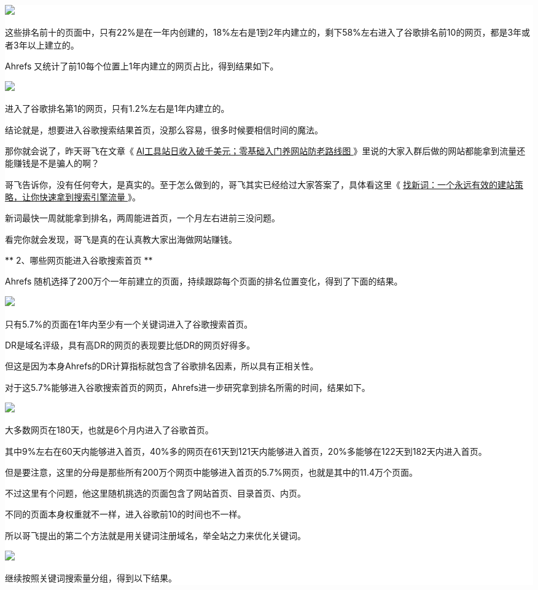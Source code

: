 ![](https://mmbiz.qpic.cn/sz_mmbiz_png/LBrX00GQeicsn7SAATOnNeCHV4BbPibicvXS0ptTEQAm9pbVHZpUSCoubKtHYgx3ENxUToowtywYJz5faXnISCFGw/640?wx_fmt=png)

这些排名前十的页面中，只有22%是在一年内创建的，18%左右是1到2年内建立的，剩下58%左右进入了谷歌排名前10的网页，都是3年或者3年以上建立的。

Ahrefs 又统计了前10每个位置上1年内建立的网页占比，得到结果如下。  

![](https://mmbiz.qpic.cn/sz_mmbiz_png/LBrX00GQeicsn7SAATOnNeCHV4BbPibicvXxWQTv9EhrG0qn1vthibeV5pLxEg0wJvmiabZYcd5HrBv16RnE2gyiclVQ/640?wx_fmt=png)

进入了谷歌排名第1的网页，只有1.2%左右是1年内建立的。  

结论就是，想要进入谷歌搜索结果首页，没那么容易，很多时候要相信时间的魔法。

那你就会说了，昨天哥飞在文章《 [ AI工具站日收入破千美元；零基础入门养网站防老路线图
](http://mp.weixin.qq.com/s?__biz=MjM5OTIzMzYyMA==&mid=2650080885&idx=1&sn=4ee454604407e52da759d5aecca2a2de&chksm=bf3f374e8848be5868e3ab9d7e0fcc794eacb7874c563ca3cafedd60f829cbeb5e4032d5bee4&scene=21#wechat_redirect)
》里说的大家入群后做的网站都能拿到流量还能赚钱是不是骗人的啊？

哥飞告诉你，没有任何夸大，是真实的。至于怎么做到的，哥飞其实已经给过大家答案了，具体看这里《 [ 找新词：一个永远有效的建站策略，让你快速拿到搜索引擎流量
](http://mp.weixin.qq.com/s?__biz=MjM5OTIzMzYyMA==&mid=2650079457&idx=1&sn=6a6b914a2685581ef26ef00cb8b19ee1&chksm=bf3f31da8848b8cc7e206419bcb2884415659dae3bd17fb77b9859adf106da494bd843f5d6f4&scene=21#wechat_redirect)
》。  

新词最快一周就能拿到排名，两周能进首页，一个月左右进前三没问题。

看完你就会发现，哥飞是真的在认真教大家出海做网站赚钱。

** 2、哪些网页能进入谷歌搜索首页  **  

Ahrefs 随机选择了200万个一年前建立的页面，持续跟踪每个页面的排名位置变化，得到了下面的结果。

![](https://mmbiz.qpic.cn/sz_mmbiz_png/LBrX00GQeicsn7SAATOnNeCHV4BbPibicvXjWZKKSrJWa2aFS0oB2o1BNOLWJNDlcrmvdldDN8icEXOMU1mtg3eyzw/640?wx_fmt=png)

只有5.7%的页面在1年内至少有一个关键词进入了谷歌搜索首页。

DR是域名评级，具有高DR的网页的表现要比低DR的网页好得多。  

但这是因为本身Ahrefs的DR计算指标就包含了谷歌排名因素，所以具有正相关性。  

对于这5.7%能够进入谷歌搜索首页的网页，Ahrefs进一步研究拿到排名所需的时间，结果如下。  

![](https://mmbiz.qpic.cn/sz_mmbiz_png/LBrX00GQeicsn7SAATOnNeCHV4BbPibicvX6jIe9P9UZ7y9VKP34eYp3IzmwptwZvLMTYXQBt6FrNchx6TKKLqJIg/640?wx_fmt=png)

大多数网页在180天，也就是6个月内进入了谷歌首页。  

其中9%左右在60天内能够进入首页，40%多的网页在61天到121天内能够进入首页，20%多能够在122天到182天内进入首页。  

但是要注意，这里的分母是那些所有200万个网页中能够进入首页的5.7%网页，也就是其中的11.4万个页面。

不过这里有个问题，他这里随机挑选的页面包含了网站首页、目录首页、内页。

不同的页面本身权重就不一样，进入谷歌前10的时间也不一样。

所以哥飞提出的第二个方法就是用关键词注册域名，举全站之力来优化关键词。

![](https://mmbiz.qpic.cn/sz_mmbiz_jpg/LBrX00GQeicsn7SAATOnNeCHV4BbPibicvX0YasUvBFOXR59uWibeOzjb4jvwEKBAIhyXO5oqwQ6GrIlER96q2khFA/640?wx_fmt=jpeg)

继续按照关键词搜索量分组，得到以下结果。  
